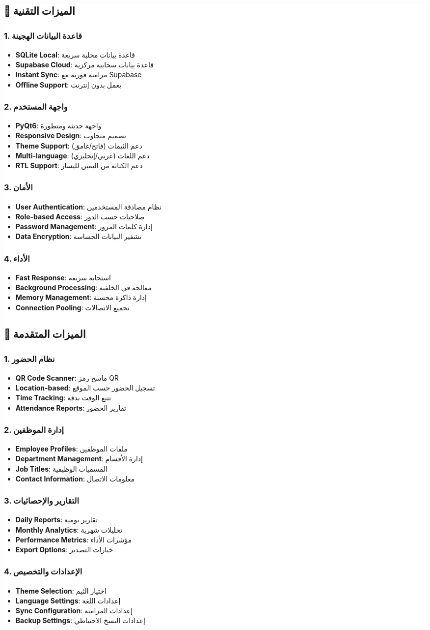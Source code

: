 ## 🔧 الميزات التقنية

### 1. قاعدة البيانات الهجينة
- **SQLite Local**: قاعدة بيانات محلية سريعة
- **Supabase Cloud**: قاعدة بيانات سحابية مركزية
- **Instant Sync**: مزامنة فورية مع Supabase
- **Offline Support**: يعمل بدون إنترنت

### 2. واجهة المستخدم
- **PyQt6**: واجهة حديثة ومتطورة
- **Responsive Design**: تصميم متجاوب
- **Theme Support**: دعم الثيمات (فاتح/غامق)
- **Multi-language**: دعم اللغات (عربي/إنجليزي)
- **RTL Support**: دعم الكتابة من اليمين لليسار

### 3. الأمان
- **User Authentication**: نظام مصادقة المستخدمين
- **Role-based Access**: صلاحيات حسب الدور
- **Password Management**: إدارة كلمات المرور
- **Data Encryption**: تشفير البيانات الحساسة

### 4. الأداء
- **Fast Response**: استجابة سريعة
- **Background Processing**: معالجة في الخلفية
- **Memory Management**: إدارة ذاكرة محسنة
- **Connection Pooling**: تجميع الاتصالات

## 🚀 الميزات المتقدمة

### 1. نظام الحضور
- **QR Code Scanner**: ماسح رمز QR
- **Location-based**: تسجيل الحضور حسب الموقع
- **Time Tracking**: تتبع الوقت بدقة
- **Attendance Reports**: تقارير الحضور

### 2. إدارة الموظفين
- **Employee Profiles**: ملفات الموظفين
- **Department Management**: إدارة الأقسام
- **Job Titles**: المسميات الوظيفية
- **Contact Information**: معلومات الاتصال

### 3. التقارير والإحصائيات
- **Daily Reports**: تقارير يومية
- **Monthly Analytics**: تحليلات شهرية
- **Performance Metrics**: مؤشرات الأداء
- **Export Options**: خيارات التصدير

### 4. الإعدادات والتخصيص
- **Theme Selection**: اختيار الثيم
- **Language Settings**: إعدادات اللغة
- **Sync Configuration**: إعدادات المزامنة
- **Backup Settings**: إعدادات النسخ الاحتياطي
